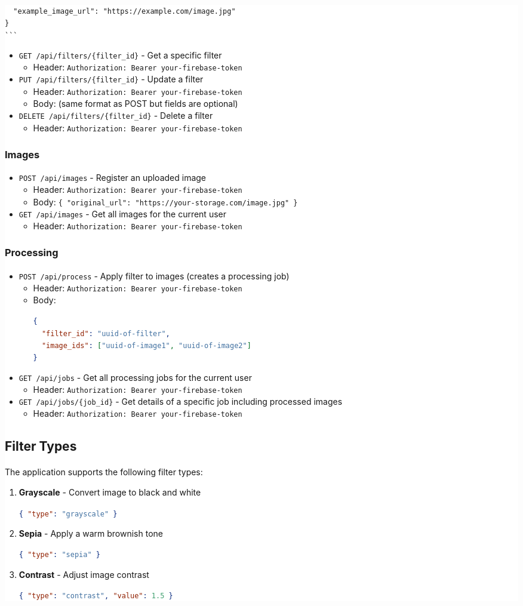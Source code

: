       "example_image_url": "https://example.com/image.jpg"
    }
    ```
- `GET /api/filters/{filter_id}` - Get a specific filter
  - Header: `Authorization: Bearer your-firebase-token`
- `PUT /api/filters/{filter_id}` - Update a filter
  - Header: `Authorization: Bearer your-firebase-token`
  - Body: (same format as POST but fields are optional)
- `DELETE /api/filters/{filter_id}` - Delete a filter
  - Header: `Authorization: Bearer your-firebase-token`

### Images

- `POST /api/images` - Register an uploaded image
  - Header: `Authorization: Bearer your-firebase-token`
  - Body: `{ "original_url": "https://your-storage.com/image.jpg" }`
- `GET /api/images` - Get all images for the current user
  - Header: `Authorization: Bearer your-firebase-token`

### Processing

- `POST /api/process` - Apply filter to images (creates a processing job)
  - Header: `Authorization: Bearer your-firebase-token`
  - Body: 
    ```json
    {
      "filter_id": "uuid-of-filter",
      "image_ids": ["uuid-of-image1", "uuid-of-image2"]
    }
    ```
- `GET /api/jobs` - Get all processing jobs for the current user
  - Header: `Authorization: Bearer your-firebase-token`
- `GET /api/jobs/{job_id}` - Get details of a specific job including processed images
  - Header: `Authorization: Bearer your-firebase-token`

## Filter Types

The application supports the following filter types:

1. **Grayscale** - Convert image to black and white
   ```json
   { "type": "grayscale" }
   ```

2. **Sepia** - Apply a warm brownish tone
   ```json
   { "type": "sepia" }
   ```

3. **Contrast** - Adjust image contrast
   ```json
   { "type": "contrast", "value": 1.5 }
   ```
